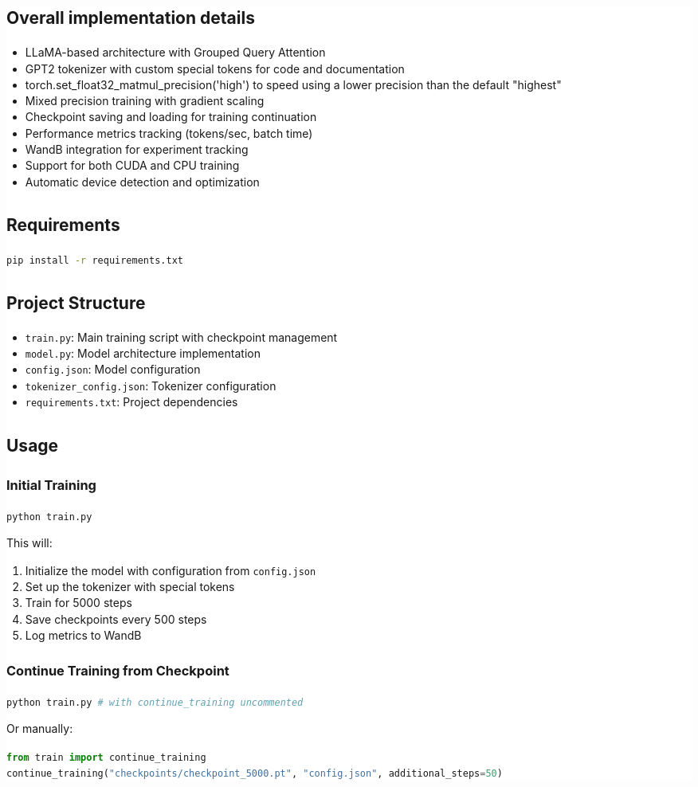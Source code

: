 ## Overall implementation details

- LLaMA-based architecture with Grouped Query Attention
- GPT2 tokenizer with custom special tokens for code and documentation
- torch.set_float32_matmul_precision('high') to speed using a lower precision than the default "highest"
- Mixed precision training with gradient scaling
- Checkpoint saving and loading for training continuation
- Performance metrics tracking (tokens/sec, batch time)
- WandB integration for experiment tracking
- Support for both CUDA and CPU training
- Automatic device detection and optimization

## Requirements
```bash
pip install -r requirements.txt
```

## Project Structure

- `train.py`: Main training script with checkpoint management
- `model.py`: Model architecture implementation
- `config.json`: Model configuration
- `tokenizer_config.json`: Tokenizer configuration
- `requirements.txt`: Project dependencies

## Usage

### Initial Training
```bash
python train.py
```

This will:
1. Initialize the model with configuration from `config.json`
2. Set up the tokenizer with special tokens
3. Train for 5000 steps
4. Save checkpoints every 500 steps
5. Log metrics to WandB

### Continue Training from Checkpoint
```bash
python train.py # with continue_training uncommented
```
Or manually:

```python
from train import continue_training
continue_training("checkpoints/checkpoint_5000.pt", "config.json", additional_steps=50)
```
